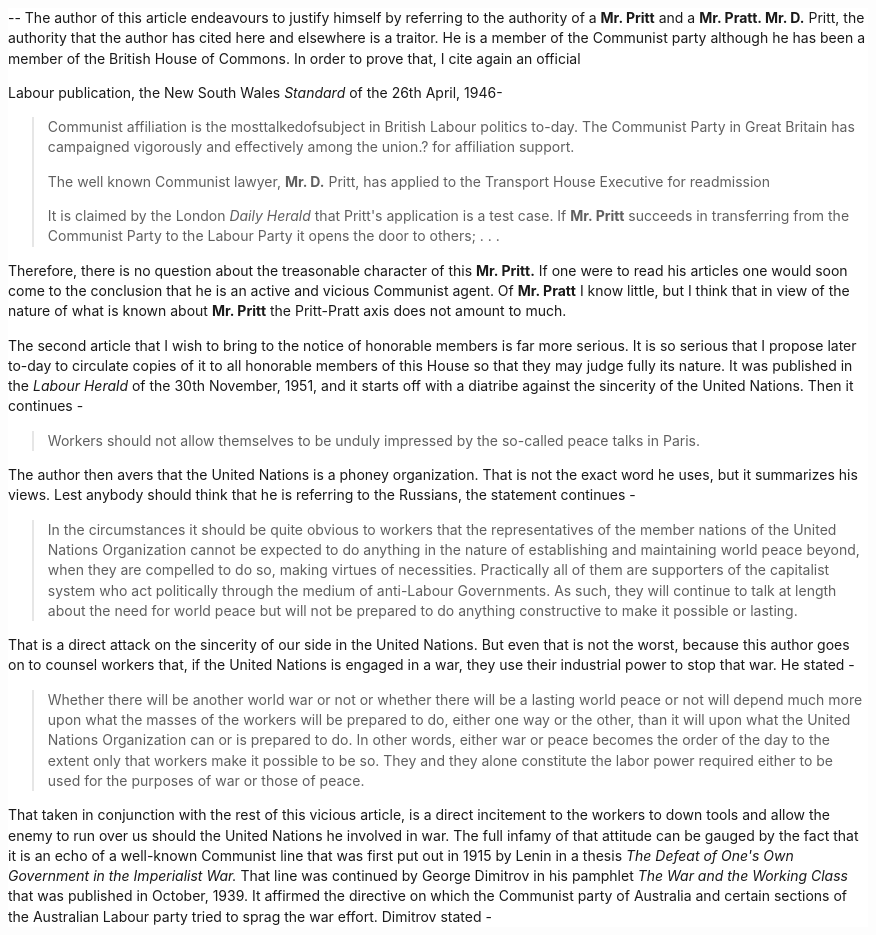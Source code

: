 -- The author of this article endeavours to justify himself by referring to the authority of a  **Mr. Pritt**  and a  **Mr. Pratt. Mr. D.**  Pritt, the authority that the author has cited here and elsewhere is a traitor. He is a member of the Communist party although he has been a member of the British House of Commons. In order to prove that, I cite again an official 

Labour publication, the New South Wales  *Standard*  of the 26th April, 1946- 

  >Communist affiliation is the  mosttalkedofsubject  in British Labour politics to-day. The Communist Party in Great Britain has campaigned vigorously and effectively among the union.? for affiliation support. 
  >
  >The well known Communist lawyer,  **Mr. D.**  Pritt, has applied to the Transport House Executive for readmission 
  >
  >It is claimed by the London  *Daily Herald*  that  Pritt's  application is a test case. If  **Mr. Pritt**  succeeds in transferring from the Communist Party to the Labour Party it opens the door to others; . . . 

Therefore, there is no question about the treasonable character of this  **Mr. Pritt.**  If one were to read his articles one would soon come to the conclusion that he is an active and vicious Communist agent. Of  **Mr. Pratt**  I know little, but I think that in view of the nature of what is known about  **Mr. Pritt**  the Pritt-Pratt axis does not amount to much. 

The second article that I wish to bring to the notice of honorable members is far more serious. It is so serious that I propose later to-day to circulate copies of it to all honorable members of this House so that they may judge fully its nature. It was published in the  *Labour Herald*  of the 30th November, 1951, and it starts off with a diatribe against the sincerity of the United Nations. Then it continues - 

  >Workers should not allow themselves to be unduly impressed by the so-called peace talks in Paris. 

The author then avers that the United Nations is a phoney organization. That is not the exact word he uses, but it summarizes his views. Lest anybody should think that he is referring to the Russians, the statement continues - 

  >In the circumstances it should be quite obvious to workers that the representatives of the member nations of the United Nations Organization cannot be expected to do anything in the nature of establishing and maintaining world peace beyond, when they are compelled to do so, making virtues of necessities. Practically all of them are supporters of the capitalist system who act politically through the medium of anti-Labour Governments. As such, they will continue to talk at length about the need for world peace but will not be prepared to do anything constructive to make it possible or lasting. 

That is a direct attack on the sincerity of our side in the United Nations. But even that is not the worst, because this author goes on to counsel workers that, if the United Nations is engaged in a war, they use their industrial power to stop that war. He stated - 

  >Whether there will be another world war or not or whether there will be a lasting world peace or not will depend much more upon what the masses of the workers will be prepared to do, either one way or the other, than it will upon what the United Nations Organization can or is prepared to do. In other words, either war or peace becomes the order of the day to the extent only that workers make it possible to be so. They and they alone constitute the labor power required either to be used for the purposes of war or those of peace. 

That taken in conjunction with the rest of this vicious article, is a direct incitement to the workers to down tools and allow the enemy to run over us should the United Nations he involved in war. The full infamy of that attitude can be gauged by the fact that it is an echo of a well-known Communist line that was first put out in 1915 by Lenin in a thesis  *The Defeat of One's Own Government in the Imperialist War.*  That line was continued by George Dimitrov in his pamphlet  *The War and the Working Class*  that was published in October, 1939. It affirmed the directive on which the Communist party of Australia and certain sections of the Australian Labour party tried to sprag the war effort. Dimitrov stated - 
